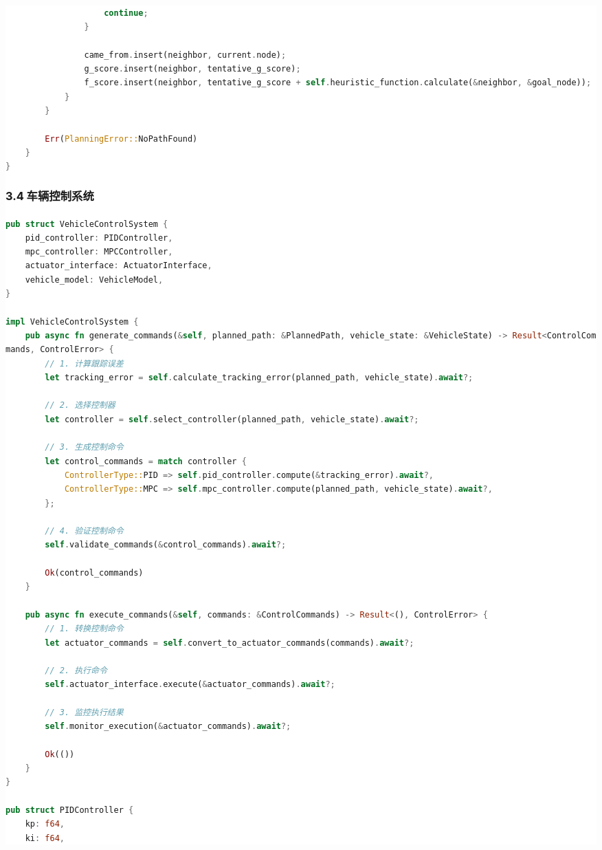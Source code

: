 ```rust
                    continue;
                }
                
                came_from.insert(neighbor, current.node);
                g_score.insert(neighbor, tentative_g_score);
                f_score.insert(neighbor, tentative_g_score + self.heuristic_function.calculate(&neighbor, &goal_node));
            }
        }
        
        Err(PlanningError::NoPathFound)
    }
}
```

### 3.4 车辆控制系统

```rust
pub struct VehicleControlSystem {
    pid_controller: PIDController,
    mpc_controller: MPCController,
    actuator_interface: ActuatorInterface,
    vehicle_model: VehicleModel,
}

impl VehicleControlSystem {
    pub async fn generate_commands(&self, planned_path: &PlannedPath, vehicle_state: &VehicleState) -> Result<ControlCommands, ControlError> {
        // 1. 计算跟踪误差
        let tracking_error = self.calculate_tracking_error(planned_path, vehicle_state).await?;
        
        // 2. 选择控制器
        let controller = self.select_controller(planned_path, vehicle_state).await?;
        
        // 3. 生成控制命令
        let control_commands = match controller {
            ControllerType::PID => self.pid_controller.compute(&tracking_error).await?,
            ControllerType::MPC => self.mpc_controller.compute(planned_path, vehicle_state).await?,
        };
        
        // 4. 验证控制命令
        self.validate_commands(&control_commands).await?;
        
        Ok(control_commands)
    }
    
    pub async fn execute_commands(&self, commands: &ControlCommands) -> Result<(), ControlError> {
        // 1. 转换控制命令
        let actuator_commands = self.convert_to_actuator_commands(commands).await?;
        
        // 2. 执行命令
        self.actuator_interface.execute(&actuator_commands).await?;
        
        // 3. 监控执行结果
        self.monitor_execution(&actuator_commands).await?;
        
        Ok(())
    }
}

pub struct PIDController {
    kp: f64,
    ki: f64,
```